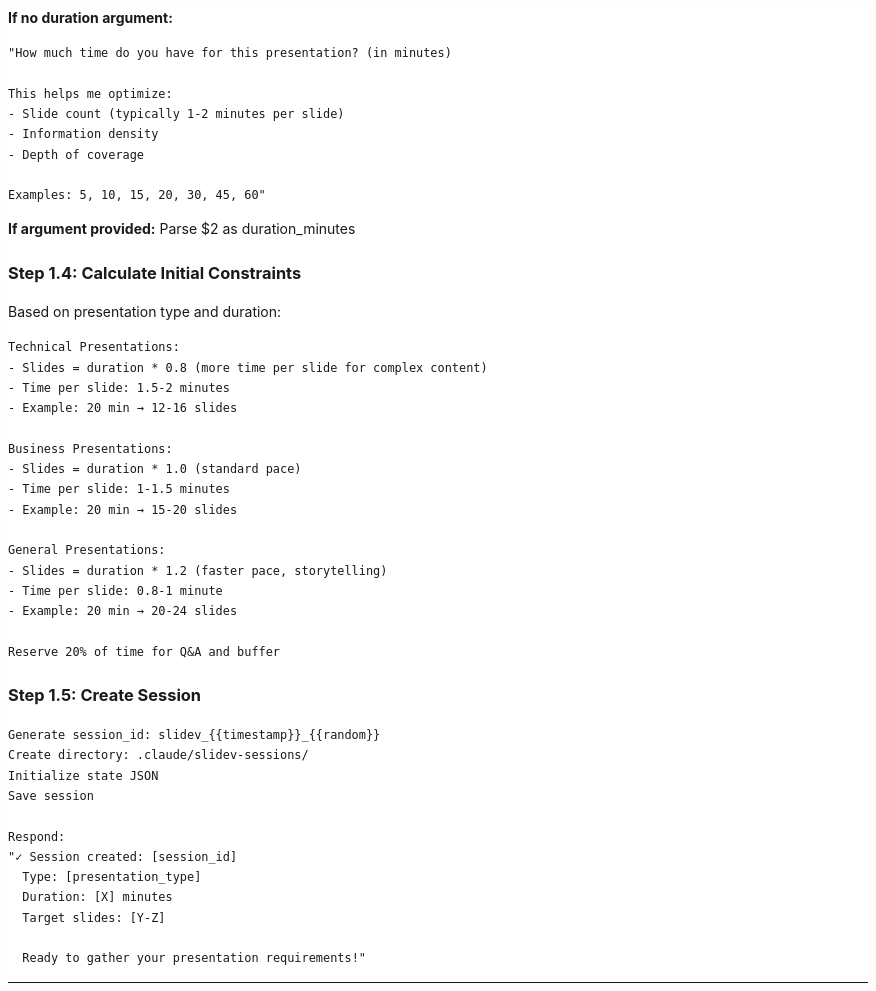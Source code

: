 **If no duration argument:**
```
"How much time do you have for this presentation? (in minutes)

This helps me optimize:
- Slide count (typically 1-2 minutes per slide)
- Information density
- Depth of coverage

Examples: 5, 10, 15, 20, 30, 45, 60"
```

**If argument provided:** Parse $2 as duration_minutes

### Step 1.4: Calculate Initial Constraints

Based on presentation type and duration:

```
Technical Presentations:
- Slides = duration * 0.8 (more time per slide for complex content)
- Time per slide: 1.5-2 minutes
- Example: 20 min → 12-16 slides

Business Presentations:
- Slides = duration * 1.0 (standard pace)
- Time per slide: 1-1.5 minutes  
- Example: 20 min → 15-20 slides

General Presentations:
- Slides = duration * 1.2 (faster pace, storytelling)
- Time per slide: 0.8-1 minute
- Example: 20 min → 20-24 slides

Reserve 20% of time for Q&A and buffer
```

### Step 1.5: Create Session

```
Generate session_id: slidev_{{timestamp}}_{{random}}
Create directory: .claude/slidev-sessions/
Initialize state JSON
Save session

Respond:
"✓ Session created: [session_id]
  Type: [presentation_type]
  Duration: [X] minutes
  Target slides: [Y-Z]
  
  Ready to gather your presentation requirements!"
```

---
